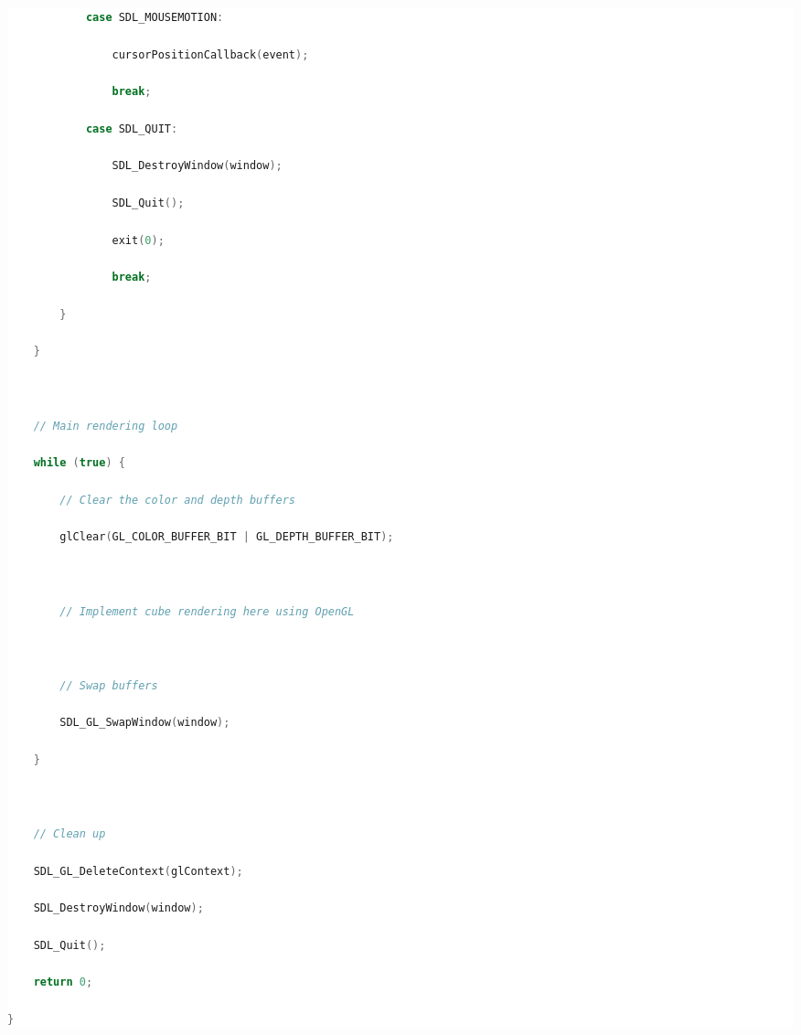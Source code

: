 ```cpp
            case SDL_MOUSEMOTION:

                cursorPositionCallback(event);

                break;

            case SDL_QUIT:

                SDL_DestroyWindow(window);

                SDL_Quit();

                exit(0);

                break;

        }

    }



    // Main rendering loop

    while (true) {

        // Clear the color and depth buffers

        glClear(GL_COLOR_BUFFER_BIT | GL_DEPTH_BUFFER_BIT);



        // Implement cube rendering here using OpenGL



        // Swap buffers

        SDL_GL_SwapWindow(window);

    }



    // Clean up

    SDL_GL_DeleteContext(glContext);

    SDL_DestroyWindow(window);

    SDL_Quit();

    return 0;

}

```

